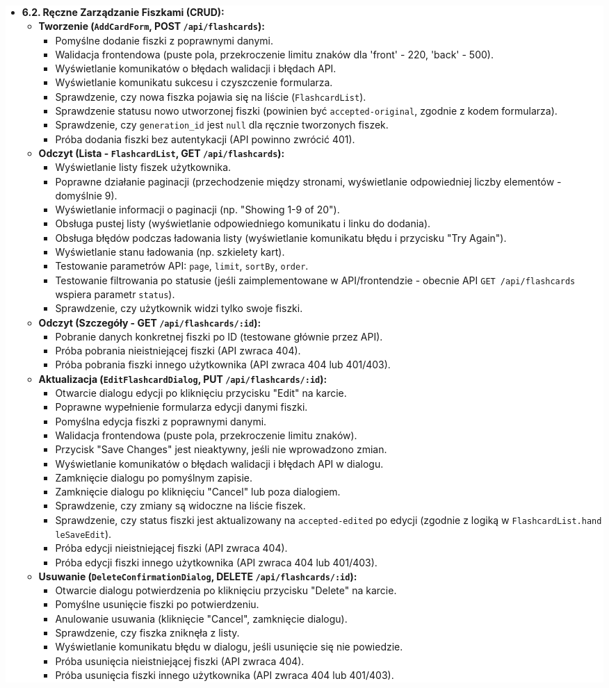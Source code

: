 *   **6.2. Ręczne Zarządzanie Fiszkami (CRUD):**
    *   **Tworzenie (`AddCardForm`, POST `/api/flashcards`):**
        *   Pomyślne dodanie fiszki z poprawnymi danymi.
        *   Walidacja frontendowa (puste pola, przekroczenie limitu znaków dla 'front' - 220, 'back' - 500).
        *   Wyświetlanie komunikatów o błędach walidacji i błędach API.
        *   Wyświetlanie komunikatu sukcesu i czyszczenie formularza.
        *   Sprawdzenie, czy nowa fiszka pojawia się na liście (`FlashcardList`).
        *   Sprawdzenie statusu nowo utworzonej fiszki (powinien być `accepted-original`, zgodnie z kodem formularza).
        *   Sprawdzenie, czy `generation_id` jest `null` dla ręcznie tworzonych fiszek.
        *   Próba dodania fiszki bez autentykacji (API powinno zwrócić 401).
    *   **Odczyt (Lista - `FlashcardList`, GET `/api/flashcards`):**
        *   Wyświetlanie listy fiszek użytkownika.
        *   Poprawne działanie paginacji (przechodzenie między stronami, wyświetlanie odpowiedniej liczby elementów - domyślnie 9).
        *   Wyświetlanie informacji o paginacji (np. "Showing 1-9 of 20").
        *   Obsługa pustej listy (wyświetlanie odpowiedniego komunikatu i linku do dodania).
        *   Obsługa błędów podczas ładowania listy (wyświetlanie komunikatu błędu i przycisku "Try Again").
        *   Wyświetlanie stanu ładowania (np. szkielety kart).
        *   Testowanie parametrów API: `page`, `limit`, `sortBy`, `order`.
        *   Testowanie filtrowania po statusie (jeśli zaimplementowane w API/frontendzie - obecnie API `GET /api/flashcards` wspiera parametr `status`).
        *   Sprawdzenie, czy użytkownik widzi tylko swoje fiszki.
    *   **Odczyt (Szczegóły - GET `/api/flashcards/:id`):**
        *   Pobranie danych konkretnej fiszki po ID (testowane głównie przez API).
        *   Próba pobrania nieistniejącej fiszki (API zwraca 404).
        *   Próba pobrania fiszki innego użytkownika (API zwraca 404 lub 401/403).
    *   **Aktualizacja (`EditFlashcardDialog`, PUT `/api/flashcards/:id`):**
        *   Otwarcie dialogu edycji po kliknięciu przycisku "Edit" na karcie.
        *   Poprawne wypełnienie formularza edycji danymi fiszki.
        *   Pomyślna edycja fiszki z poprawnymi danymi.
        *   Walidacja frontendowa (puste pola, przekroczenie limitu znaków).
        *   Przycisk "Save Changes" jest nieaktywny, jeśli nie wprowadzono zmian.
        *   Wyświetlanie komunikatów o błędach walidacji i błędach API w dialogu.
        *   Zamknięcie dialogu po pomyślnym zapisie.
        *   Zamknięcie dialogu po kliknięciu "Cancel" lub poza dialogiem.
        *   Sprawdzenie, czy zmiany są widoczne na liście fiszek.
        *   Sprawdzenie, czy status fiszki jest aktualizowany na `accepted-edited` po edycji (zgodnie z logiką w `FlashcardList.handleSaveEdit`).
        *   Próba edycji nieistniejącej fiszki (API zwraca 404).
        *   Próba edycji fiszki innego użytkownika (API zwraca 404 lub 401/403).
    *   **Usuwanie (`DeleteConfirmationDialog`, DELETE `/api/flashcards/:id`):**
        *   Otwarcie dialogu potwierdzenia po kliknięciu przycisku "Delete" na karcie.
        *   Pomyślne usunięcie fiszki po potwierdzeniu.
        *   Anulowanie usuwania (kliknięcie "Cancel", zamknięcie dialogu).
        *   Sprawdzenie, czy fiszka zniknęła z listy.
        *   Wyświetlanie komunikatu błędu w dialogu, jeśli usunięcie się nie powiedzie.
        *   Próba usunięcia nieistniejącej fiszki (API zwraca 404).
        *   Próba usunięcia fiszki innego użytkownika (API zwraca 404 lub 401/403).
